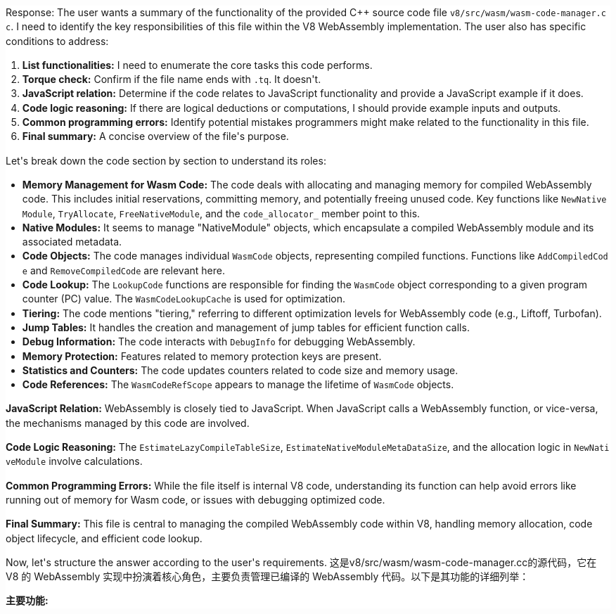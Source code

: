 Response:
The user wants a summary of the functionality of the provided C++ source code file `v8/src/wasm/wasm-code-manager.cc`. I need to identify the key responsibilities of this file within the V8 WebAssembly implementation. The user also has specific conditions to address:

1. **List functionalities:**  I need to enumerate the core tasks this code performs.
2. **Torque check:** Confirm if the file name ends with `.tq`. It doesn't.
3. **JavaScript relation:**  Determine if the code relates to JavaScript functionality and provide a JavaScript example if it does.
4. **Code logic reasoning:** If there are logical deductions or computations, I should provide example inputs and outputs.
5. **Common programming errors:** Identify potential mistakes programmers might make related to the functionality in this file.
6. **Final summary:**  A concise overview of the file's purpose.

Let's break down the code section by section to understand its roles:

- **Memory Management for Wasm Code:**  The code deals with allocating and managing memory for compiled WebAssembly code. This includes initial reservations, committing memory, and potentially freeing unused code. Key functions like `NewNativeModule`, `TryAllocate`, `FreeNativeModule`, and the `code_allocator_` member point to this.
- **Native Modules:**  It seems to manage "NativeModule" objects, which encapsulate a compiled WebAssembly module and its associated metadata.
- **Code Objects:** The code manages individual `WasmCode` objects, representing compiled functions. Functions like `AddCompiledCode` and `RemoveCompiledCode` are relevant here.
- **Code Lookup:** The `LookupCode` functions are responsible for finding the `WasmCode` object corresponding to a given program counter (PC) value. The `WasmCodeLookupCache` is used for optimization.
- **Tiering:** The code mentions "tiering," referring to different optimization levels for WebAssembly code (e.g., Liftoff, Turbofan).
- **Jump Tables:** It handles the creation and management of jump tables for efficient function calls.
- **Debug Information:** The code interacts with `DebugInfo` for debugging WebAssembly.
- **Memory Protection:** Features related to memory protection keys are present.
- **Statistics and Counters:**  The code updates counters related to code size and memory usage.
- **Code References:** The `WasmCodeRefScope` appears to manage the lifetime of `WasmCode` objects.

**JavaScript Relation:** WebAssembly is closely tied to JavaScript. When JavaScript calls a WebAssembly function, or vice-versa, the mechanisms managed by this code are involved.

**Code Logic Reasoning:**  The `EstimateLazyCompileTableSize`, `EstimateNativeModuleMetaDataSize`, and the allocation logic in `NewNativeModule` involve calculations.

**Common Programming Errors:** While the file itself is internal V8 code, understanding its function can help avoid errors like running out of memory for Wasm code, or issues with debugging optimized code.

**Final Summary:** This file is central to managing the compiled WebAssembly code within V8, handling memory allocation, code object lifecycle, and efficient code lookup.

Now, let's structure the answer according to the user's requirements.
这是v8/src/wasm/wasm-code-manager.cc的源代码，它在 V8 的 WebAssembly 实现中扮演着核心角色，主要负责管理已编译的 WebAssembly 代码。以下是其功能的详细列举：

**主要功能:**
